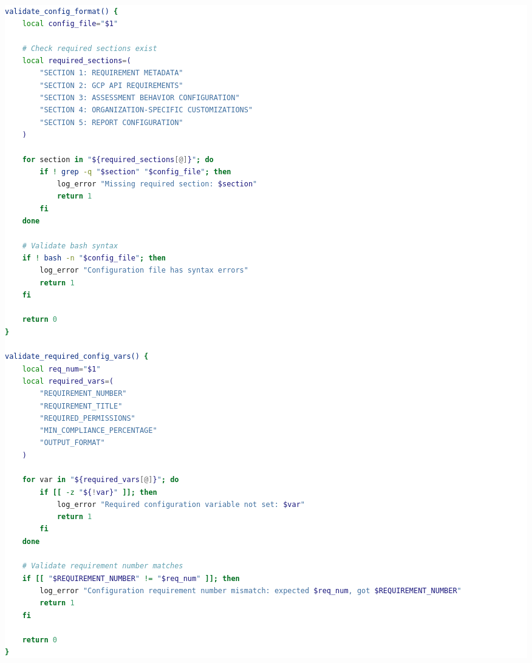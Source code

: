 ```bash
validate_config_format() {
    local config_file="$1"
    
    # Check required sections exist
    local required_sections=(
        "SECTION 1: REQUIREMENT METADATA"
        "SECTION 2: GCP API REQUIREMENTS" 
        "SECTION 3: ASSESSMENT BEHAVIOR CONFIGURATION"
        "SECTION 4: ORGANIZATION-SPECIFIC CUSTOMIZATIONS"
        "SECTION 5: REPORT CONFIGURATION"
    )
    
    for section in "${required_sections[@]}"; do
        if ! grep -q "$section" "$config_file"; then
            log_error "Missing required section: $section"
            return 1
        fi
    done
    
    # Validate bash syntax
    if ! bash -n "$config_file"; then
        log_error "Configuration file has syntax errors"
        return 1
    fi
    
    return 0
}

validate_required_config_vars() {
    local req_num="$1"
    local required_vars=(
        "REQUIREMENT_NUMBER"
        "REQUIREMENT_TITLE"
        "REQUIRED_PERMISSIONS"
        "MIN_COMPLIANCE_PERCENTAGE"
        "OUTPUT_FORMAT"
    )
    
    for var in "${required_vars[@]}"; do
        if [[ -z "${!var}" ]]; then
            log_error "Required configuration variable not set: $var"
            return 1
        fi
    done
    
    # Validate requirement number matches
    if [[ "$REQUIREMENT_NUMBER" != "$req_num" ]]; then
        log_error "Configuration requirement number mismatch: expected $req_num, got $REQUIREMENT_NUMBER"
        return 1
    fi
    
    return 0
}
```
